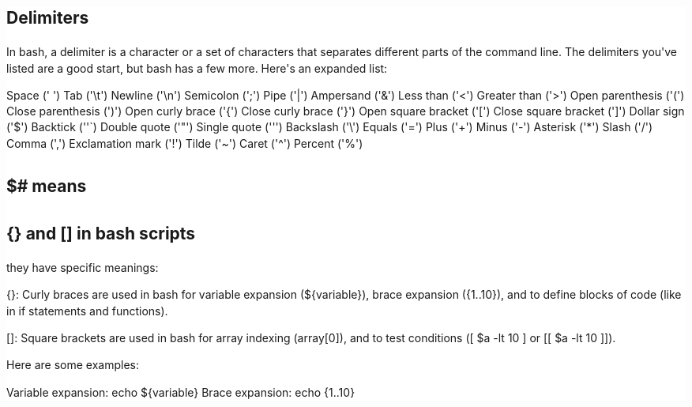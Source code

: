 ## Delimiters 
In bash, a delimiter is a character or a set of characters that separates different parts of the command line. The delimiters you've listed are a good start, but bash has a few more. Here's an expanded list:

Space (' ')
Tab ('\t')
Newline ('\n')
Semicolon (';')
Pipe ('|')
Ampersand ('&')
Less than ('<')
Greater than ('>')
Open parenthesis ('(')
Close parenthesis (')')
Open curly brace ('{')
Close curly brace ('}')
Open square bracket ('[')
Close square bracket (']')
Dollar sign ('$')
Backtick (''`)
Double quote ('"')
Single quote ('\'')
Backslash ('\\')
Equals ('=')
Plus ('+')
Minus ('-')
Asterisk ('*')
Slash ('/')
Comma (',')
Exclamation mark ('!')
Tilde ('~')
Caret ('^')
Percent ('%')

## $# means

## {} and [] in bash scripts
they have specific meanings:

{}: Curly braces are used in bash for variable expansion (${variable}), brace expansion ({1..10}), and to define blocks of code (like in if statements and functions).

[]: Square brackets are used in bash for array indexing (array[0]), and to test conditions ([ $a -lt 10 ] or [[ $a -lt 10 ]]).

Here are some examples:

Variable expansion: echo ${variable}
Brace expansion: echo {1..10}

